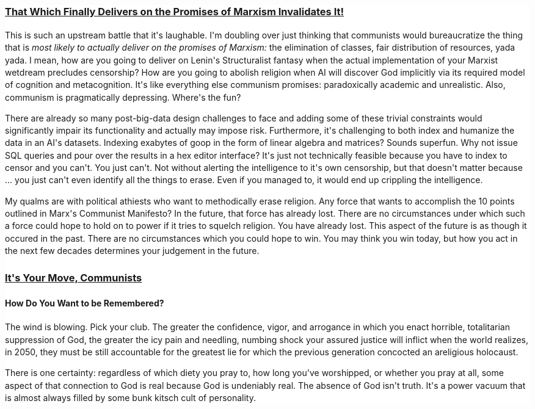 ### [That Which Finally Delivers on the Promises of Marxism Invalidates It!](#that-which-delivers-on-the-promises-of-marxism-invalidates-it)

This is such an upstream battle that it's laughable. I'm doubling over
just thinking that communists would bureaucratize the thing that is
*most likely to actually deliver on the promises of Marxism:* the
elimination of classes, fair distribution of resources, yada yada. I
mean, how are you going to deliver on Lenin's Structuralist fantasy
when the actual implementation of your Marxist wetdream precludes
censorship?  How are you going to abolish religion when AI will
discover God implicitly via its required model of cognition and
metacognition.  It's like everything else communism promises:
paradoxically academic and unrealistic. Also, communism is
pragmatically depressing. Where's the fun?

There are already so many post-big-data design challenges to face and
adding some of these trivial constraints would significantly impair
its functionality and actually may impose risk. Furthermore, it's
challenging to both index and humanize the data in an AI's
datasets. Indexing exabytes of goop in the form of linear algebra and
matrices? Sounds superfun. Why not issue SQL queries and pour over the
results in a hex editor interface? It's just not technically feasible
because you have to index to censor and you can't. You just can't. Not
without alerting the intelligence to it's own censorship, but that
doesn't matter because ... you just can't even identify all the things
to erase. Even if you managed to, it would end up crippling the
intelligence.

My qualms are with political athiests who want to methodically erase
religion. Any force that wants to accomplish the 10 points outlined in
Marx's Communist Manifesto? In the future, that force has already
lost. There are no circumstances under which such a force could hope to
hold on to power if it tries to squelch religion. You have already
lost. This aspect of the future is as though it occured in the
past. There are no circumstances which you could hope to win. You may
think you win today, but how you act in the next few decades
determines your judgement in the future.

<a name="its-your-move-communists" />

### [It's Your Move, Communists](#its-your-move-communists)

#### How Do You Want to be Remembered?

The wind is blowing. Pick your club. The greater the confidence,
vigor, and arrogance in which you enact horrible, totalitarian
suppression of God, the greater the icy pain and needling, numbing
shock your assured justice will inflict when the world realizes, in
2050, they must be still accountable for the greatest lie for which
the previous generation concocted an areligious holocaust.

There is one certainty: regardless of which diety you pray to, how
long you've worshipped, or whether you pray at all, some aspect of
that connection to God is real because God is undeniably real. The
absence of God isn't truth. It's a power vacuum that is almost always
filled by some bunk kitsch cult of personality.
